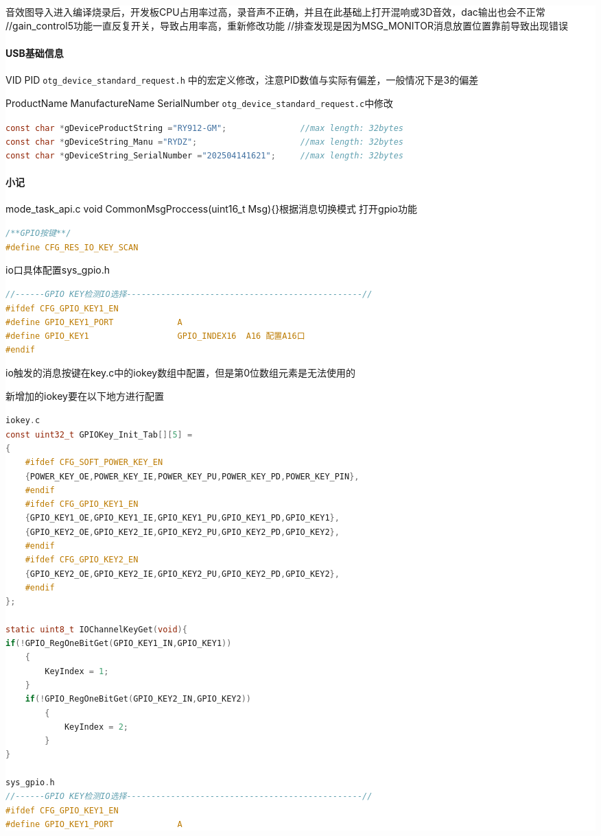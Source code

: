 音效图导入进入编译烧录后，开发板CPU占用率过高，录音声不正确，并且在此基础上打开混响或3D音效，dac输出也会不正常
//gain_control5功能一直反复开关，导致占用率高，重新修改功能
//排查发现是因为MSG_MONITOR消息放置位置靠前导致出现错误
#### USB基础信息
VID PID `otg_device_standard_request.h` 中的宏定义修改，注意PID数值与实际有偏差，一般情况下是3的偏差

ProductName  ManufactureName  SerialNumber
`otg_device_standard_request.c`中修改
```C
const char *gDeviceProductString ="RY912-GM";			    //max length: 32bytes
const char *gDeviceString_Manu ="RYDZ";						//max length: 32bytes
const char *gDeviceString_SerialNumber ="202504141621";	    //max length: 32bytes
```



#### 小记
mode_task_api.c     void CommonMsgProccess(uint16_t Msg){}根据消息切换模式
打开gpio功能
```c
/**GPIO按键**/
#define CFG_RES_IO_KEY_SCAN
```
io口具体配置sys_gpio.h
```c
//------GPIO KEY检测IO选择------------------------------------------------//
#ifdef CFG_GPIO_KEY1_EN
#define GPIO_KEY1_PORT             A
#define GPIO_KEY1                  GPIO_INDEX16  A16 配置A16口
#endif

```
io触发的消息按键在key.c中的iokey数组中配置，但是第0位数组元素是无法使用的

新增加的iokey要在以下地方进行配置
```c
iokey.c
const uint32_t GPIOKey_Init_Tab[][5] =
{
	#ifdef CFG_SOFT_POWER_KEY_EN
	{POWER_KEY_OE,POWER_KEY_IE,POWER_KEY_PU,POWER_KEY_PD,POWER_KEY_PIN},
	#endif
	#ifdef CFG_GPIO_KEY1_EN
	{GPIO_KEY1_OE,GPIO_KEY1_IE,GPIO_KEY1_PU,GPIO_KEY1_PD,GPIO_KEY1},
	{GPIO_KEY2_OE,GPIO_KEY2_IE,GPIO_KEY2_PU,GPIO_KEY2_PD,GPIO_KEY2},
	#endif
	#ifdef CFG_GPIO_KEY2_EN
	{GPIO_KEY2_OE,GPIO_KEY2_IE,GPIO_KEY2_PU,GPIO_KEY2_PD,GPIO_KEY2},
	#endif	   
};

static uint8_t IOChannelKeyGet(void){
if(!GPIO_RegOneBitGet(GPIO_KEY1_IN,GPIO_KEY1))
	{
		KeyIndex = 1;
	}
	if(!GPIO_RegOneBitGet(GPIO_KEY2_IN,GPIO_KEY2))
		{
			KeyIndex = 2;
		}
}

sys_gpio.h
//------GPIO KEY检测IO选择------------------------------------------------//
#ifdef CFG_GPIO_KEY1_EN
#define GPIO_KEY1_PORT             A
```